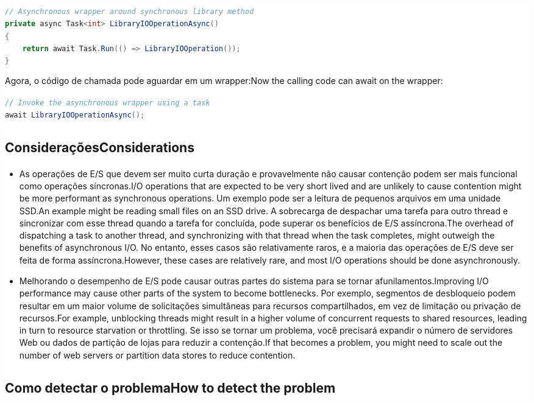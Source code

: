 ```csharp
// Asynchronous wrapper around synchronous library method
private async Task<int> LibraryIOOperationAsync()
{
    return await Task.Run(() => LibraryIOOperation());
}
```

<span data-ttu-id="cfa6e-142">Agora, o código de chamada pode aguardar em um wrapper:</span><span class="sxs-lookup"><span data-stu-id="cfa6e-142">Now the calling code can await on the wrapper:</span></span>

```csharp
// Invoke the asynchronous wrapper using a task
await LibraryIOOperationAsync();
```

## <a name="considerations"></a><span data-ttu-id="cfa6e-143">Considerações</span><span class="sxs-lookup"><span data-stu-id="cfa6e-143">Considerations</span></span>

- <span data-ttu-id="cfa6e-144">As operações de E/S que devem ser muito curta duração e provavelmente não causar contenção podem ser mais funcional como operações síncronas.</span><span class="sxs-lookup"><span data-stu-id="cfa6e-144">I/O operations that are expected to be very short lived and are unlikely to cause contention might be more performant as synchronous operations.</span></span> <span data-ttu-id="cfa6e-145">Um exemplo pode ser a leitura de pequenos arquivos em uma unidade SSD.</span><span class="sxs-lookup"><span data-stu-id="cfa6e-145">An example might be reading small files on an SSD drive.</span></span> <span data-ttu-id="cfa6e-146">A sobrecarga de despachar uma tarefa para outro thread e sincronizar com esse thread quando a tarefa for concluída, pode superar os benefícios de E/S assíncrona.</span><span class="sxs-lookup"><span data-stu-id="cfa6e-146">The overhead of dispatching a task to another thread, and synchronizing with that thread when the task completes, might outweigh the benefits of asynchronous I/O.</span></span> <span data-ttu-id="cfa6e-147">No entanto, esses casos são relativamente raros, e a maioria das operações de E/S deve ser feita de forma assíncrona.</span><span class="sxs-lookup"><span data-stu-id="cfa6e-147">However, these cases are relatively rare, and most I/O operations should be done asynchronously.</span></span>

- <span data-ttu-id="cfa6e-148">Melhorando o desempenho de E/S pode causar outras partes do sistema para se tornar afunilamentos.</span><span class="sxs-lookup"><span data-stu-id="cfa6e-148">Improving I/O performance may cause other parts of the system to become bottlenecks.</span></span> <span data-ttu-id="cfa6e-149">Por exemplo, segmentos de desbloqueio podem resultar em um maior volume de solicitações simultâneas para recursos compartilhados, em vez de limitação ou privação de recursos.</span><span class="sxs-lookup"><span data-stu-id="cfa6e-149">For example, unblocking threads might result in a higher volume of concurrent requests to shared resources, leading in turn to resource starvation or throttling.</span></span> <span data-ttu-id="cfa6e-150">Se isso se tornar um problema, você precisará expandir o número de servidores Web ou dados de partição de lojas para reduzir a contenção.</span><span class="sxs-lookup"><span data-stu-id="cfa6e-150">If that becomes a problem, you might need to scale out the number of web servers or partition data stores to reduce contention.</span></span>

## <a name="how-to-detect-the-problem"></a><span data-ttu-id="cfa6e-151">Como detectar o problema</span><span class="sxs-lookup"><span data-stu-id="cfa6e-151">How to detect the problem</span></span>
